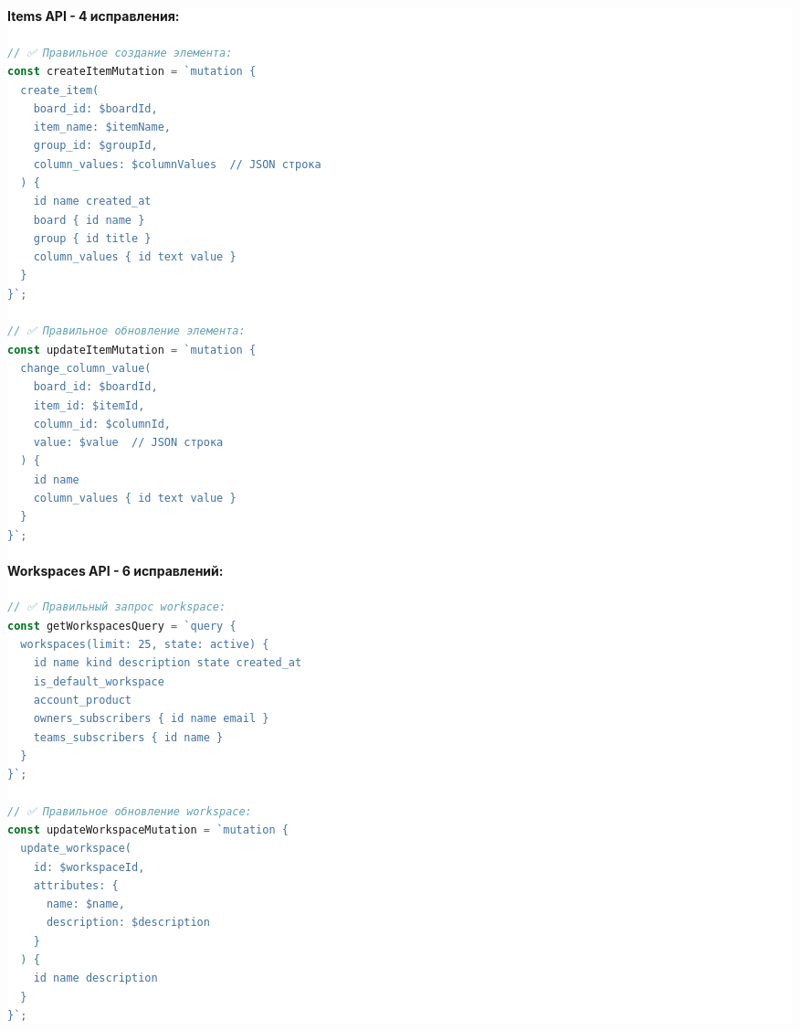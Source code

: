 #### **Items API - 4 исправления:**
```javascript
// ✅ Правильное создание элемента:
const createItemMutation = `mutation {
  create_item(
    board_id: $boardId,
    item_name: $itemName,
    group_id: $groupId,
    column_values: $columnValues  // JSON строка
  ) {
    id name created_at
    board { id name }
    group { id title }
    column_values { id text value }
  }
}`;

// ✅ Правильное обновление элемента:
const updateItemMutation = `mutation {
  change_column_value(
    board_id: $boardId,
    item_id: $itemId,
    column_id: $columnId,
    value: $value  // JSON строка
  ) {
    id name
    column_values { id text value }
  }
}`;
```

#### **Workspaces API - 6 исправлений:**
```javascript
// ✅ Правильный запрос workspace:
const getWorkspacesQuery = `query {
  workspaces(limit: 25, state: active) {
    id name kind description state created_at
    is_default_workspace
    account_product
    owners_subscribers { id name email }
    teams_subscribers { id name }
  }
}`;

// ✅ Правильное обновление workspace:
const updateWorkspaceMutation = `mutation {
  update_workspace(
    id: $workspaceId,
    attributes: {
      name: $name,
      description: $description
    }
  ) {
    id name description
  }
}`;
```
